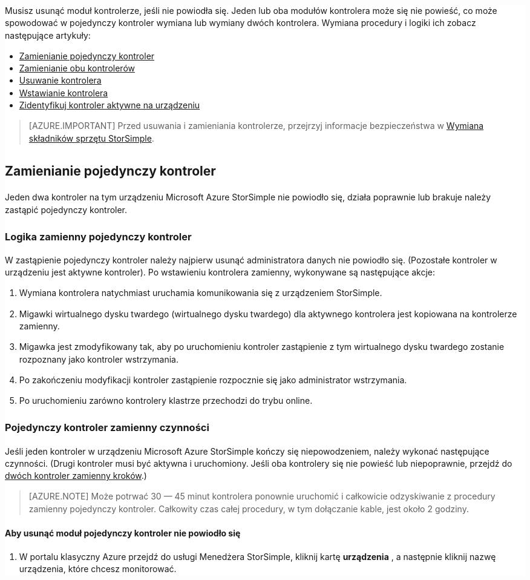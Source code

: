Musisz usunąć moduł kontrolerze, jeśli nie powiodła się. Jeden lub oba modułów kontrolera może się nie powieść, co może spowodować w pojedynczy kontroler wymiana lub wymiany dwóch kontrolera. Wymiana procedury i logiki ich zobacz następujące artykuły:

- [Zamienianie pojedynczy kontroler](#replace-a-single-controller)
- [Zamienianie obu kontrolerów](#replace-both-controllers)
- [Usuwanie kontrolera](#remove-a-controller)
- [Wstawianie kontrolera](#insert-a-controller)
- [Zidentyfikuj kontroler aktywne na urządzeniu](#identify-the-active-controller-on-your-device)

>[AZURE.IMPORTANT] Przed usuwania i zamieniania kontrolerze, przejrzyj informacje bezpieczeństwa w [Wymiana składników sprzętu StorSimple](storsimple-hardware-component-replacement.md).

## <a name="replace-a-single-controller"></a>Zamienianie pojedynczy kontroler

Jeden dwa kontroler na tym urządzeniu Microsoft Azure StorSimple nie powiodło się, działa poprawnie lub brakuje należy zastąpić pojedynczy kontroler. 

### <a name="single-controller-replacement-logic"></a>Logika zamienny pojedynczy kontroler

W zastąpienie pojedynczy kontroler należy najpierw usunąć administratora danych nie powiodło się. (Pozostałe kontroler w urządzeniu jest aktywne kontroler). Po wstawieniu kontrolera zamienny, wykonywane są następujące akcje:

1. Wymiana kontrolera natychmiast uruchamia komunikowania się z urządzeniem StorSimple.

2. Migawki wirtualnego dysku twardego (wirtualnego dysku twardego) dla aktywnego kontrolera jest kopiowana na kontrolerze zamienny.

3. Migawka jest zmodyfikowany tak, aby po uruchomieniu kontroler zastąpienie z tym wirtualnego dysku twardego zostanie rozpoznany jako kontroler wstrzymania.

4. Po zakończeniu modyfikacji kontroler zastąpienie rozpocznie się jako administrator wstrzymania.

5. Po uruchomieniu zarówno kontrolery klastrze przechodzi do trybu online.

### <a name="single-controller-replacement-steps"></a>Pojedynczy kontroler zamienny czynności

Jeśli jeden kontroler w urządzeniu Microsoft Azure StorSimple kończy się niepowodzeniem, należy wykonać następujące czynności. (Drugi kontroler musi być aktywna i uruchomiony. Jeśli oba kontrolery się nie powieść lub niepoprawnie, przejdź do [dwóch kontroler zamienny kroków](#dual-controller-replacement-steps).)

>[AZURE.NOTE] Może potrwać 30 — 45 minut kontrolera ponownie uruchomić i całkowicie odzyskiwanie z procedury zamienny pojedynczy kontroler. Całkowity czas całej procedury, w tym dołączanie kable, jest około 2 godziny.

#### <a name="to-remove-a-single-failed-controller-module"></a>Aby usunąć moduł pojedynczy kontroler nie powiodło się

1. W portalu klasyczny Azure przejdź do usługi Menedżera StorSimple, kliknij kartę **urządzenia** , a następnie kliknij nazwę urządzenia, które chcesz monitorować.
